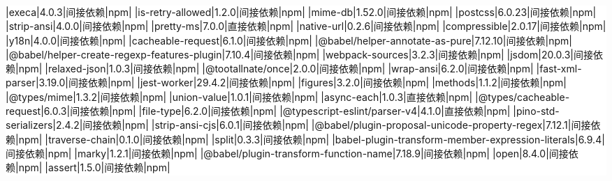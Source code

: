 |execa|4.0.3|间接依赖|npm|
|is-retry-allowed|1.2.0|间接依赖|npm|
|mime-db|1.52.0|间接依赖|npm|
|postcss|6.0.23|间接依赖|npm|
|strip-ansi|4.0.0|间接依赖|npm|
|pretty-ms|7.0.0|直接依赖|npm|
|native-url|0.2.6|间接依赖|npm|
|compressible|2.0.17|间接依赖|npm|
|y18n|4.0.0|间接依赖|npm|
|cacheable-request|6.1.0|间接依赖|npm|
|@babel/helper-annotate-as-pure|7.12.10|间接依赖|npm|
|@babel/helper-create-regexp-features-plugin|7.10.4|间接依赖|npm|
|webpack-sources|3.2.3|间接依赖|npm|
|jsdom|20.0.3|间接依赖|npm|
|relaxed-json|1.0.3|间接依赖|npm|
|@tootallnate/once|2.0.0|间接依赖|npm|
|wrap-ansi|6.2.0|间接依赖|npm|
|fast-xml-parser|3.19.0|间接依赖|npm|
|jest-worker|29.4.2|间接依赖|npm|
|figures|3.2.0|间接依赖|npm|
|methods|1.1.2|间接依赖|npm|
|@types/mime|1.3.2|间接依赖|npm|
|union-value|1.0.1|间接依赖|npm|
|async-each|1.0.3|直接依赖|npm|
|@types/cacheable-request|6.0.3|间接依赖|npm|
|file-type|6.2.0|间接依赖|npm|
|@typescript-eslint/parser-v4|4.1.0|直接依赖|npm|
|pino-std-serializers|2.4.2|间接依赖|npm|
|strip-ansi-cjs|6.0.1|间接依赖|npm|
|@babel/plugin-proposal-unicode-property-regex|7.12.1|间接依赖|npm|
|traverse-chain|0.1.0|间接依赖|npm|
|split|0.3.3|间接依赖|npm|
|babel-plugin-transform-member-expression-literals|6.9.4|间接依赖|npm|
|marky|1.2.1|间接依赖|npm|
|@babel/plugin-transform-function-name|7.18.9|间接依赖|npm|
|open|8.4.0|间接依赖|npm|
|assert|1.5.0|间接依赖|npm|